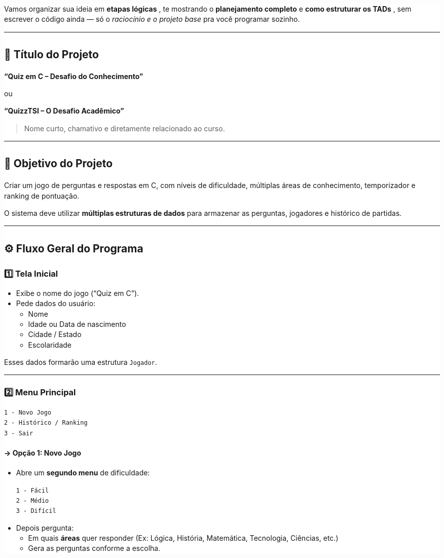 Vamos organizar sua ideia em **etapas lógicas** , te mostrando o **planejamento completo** e **como estruturar os TADs** , sem escrever o código ainda — só o _raciocínio e o projeto base_ pra você programar sozinho.

---

## 🧠 **Título do Projeto**

**“Quiz em C – Desafio do Conhecimento”**

ou

**“QuizzTSI – O Desafio Acadêmico”**

> Nome curto, chamativo e diretamente relacionado ao curso.

---

## 🧩 **Objetivo do Projeto**

Criar um jogo de perguntas e respostas em C, com níveis de dificuldade, múltiplas áreas de conhecimento, temporizador e ranking de pontuação.

O sistema deve utilizar **múltiplas estruturas de dados** para armazenar as perguntas, jogadores e histórico de partidas.

---

## ⚙️ **Fluxo Geral do Programa**

### 1️⃣ **Tela Inicial**

- Exibe o nome do jogo (“Quiz em C”).
- Pede dados do usuário:
  - Nome
  - Idade ou Data de nascimento
  - Cidade / Estado
  - Escolaridade

Esses dados formarão uma estrutura `Jogador`.

---

### 2️⃣ **Menu Principal**

```
1 - Novo Jogo
2 - Histórico / Ranking
3 - Sair
```

#### → Opção 1: Novo Jogo

- Abre um **segundo menu** de dificuldade:
  ```
  1 - Fácil
  2 - Médio
  3 - Difícil
  ```
- Depois pergunta:
  - Em quais **áreas** quer responder (Ex: Lógica, História, Matemática, Tecnologia, Ciências, etc.)
  - Gera as perguntas conforme a escolha.
